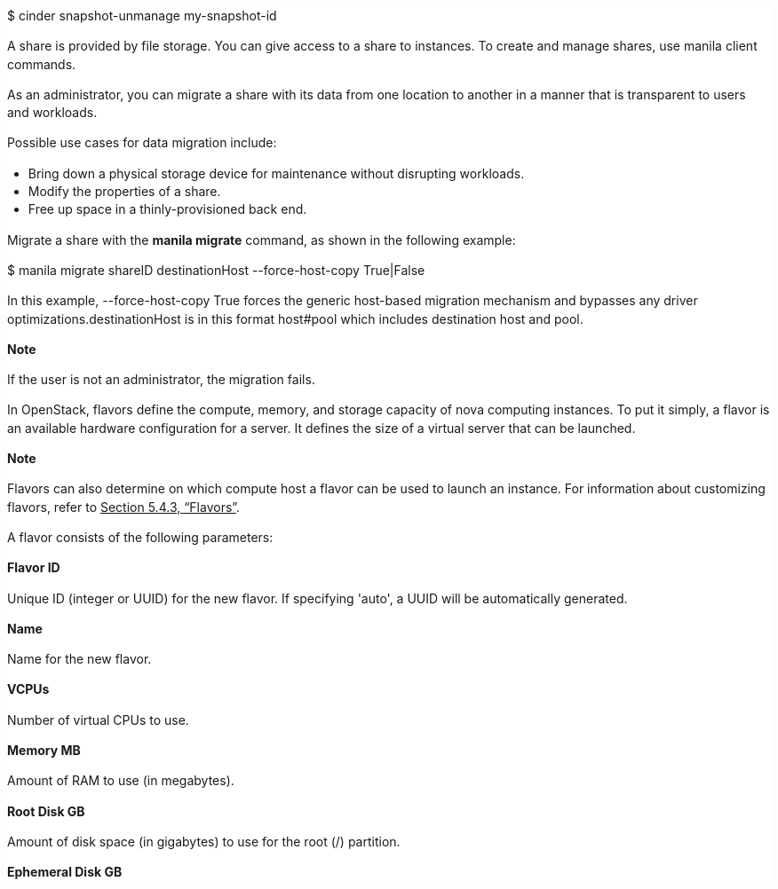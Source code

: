$ cinder snapshot-unmanage my-snapshot-id

A share is provided by file storage. You can give access to a share to instances. To create and manage shares, use manila client commands.

As an administrator, you can migrate a share with its data from one location to another in a manner that is transparent to users and workloads.

Possible use cases for data migration include:

* Bring down a physical storage device for maintenance without disrupting workloads.
* Modify the properties of a share.
* Free up space in a thinly-provisioned back end.

Migrate a share with the **manila migrate** command, as shown in the following example:

$ manila migrate shareID destinationHost --force-host-copy True|False

In this example, --force-host-copy True forces the generic host-based migration mechanism and bypasses any driver optimizations.destinationHost is in this format host\#pool which includes destination host and pool.

**Note**

If the user is not an administrator, the migration fails.

In OpenStack, flavors define the compute, memory, and storage capacity of nova computing instances. To put it simply, a flavor is an available hardware configuration for a server. It defines the size of a virtual server that can be launched.

**Note**

Flavors can also determine on which compute host a flavor can be used to launch an instance. For information about customizing flavors, refer to [Section 5.4.3, “Flavors”](safari-reader://documentation.suse.com/soc/8/html/suse-openstack-cloud-crowbar-all/bk02ch05.html#compute-flavors "5.4.3. Flavors").

A flavor consists of the following parameters:

**Flavor ID**

Unique ID (integer or UUID) for the new flavor. If specifying 'auto', a UUID will be automatically generated.

**Name**

Name for the new flavor.

**VCPUs**

Number of virtual CPUs to use.

**Memory MB**

Amount of RAM to use (in megabytes).

**Root Disk GB**

Amount of disk space (in gigabytes) to use for the root (/) partition.

**Ephemeral Disk GB**
